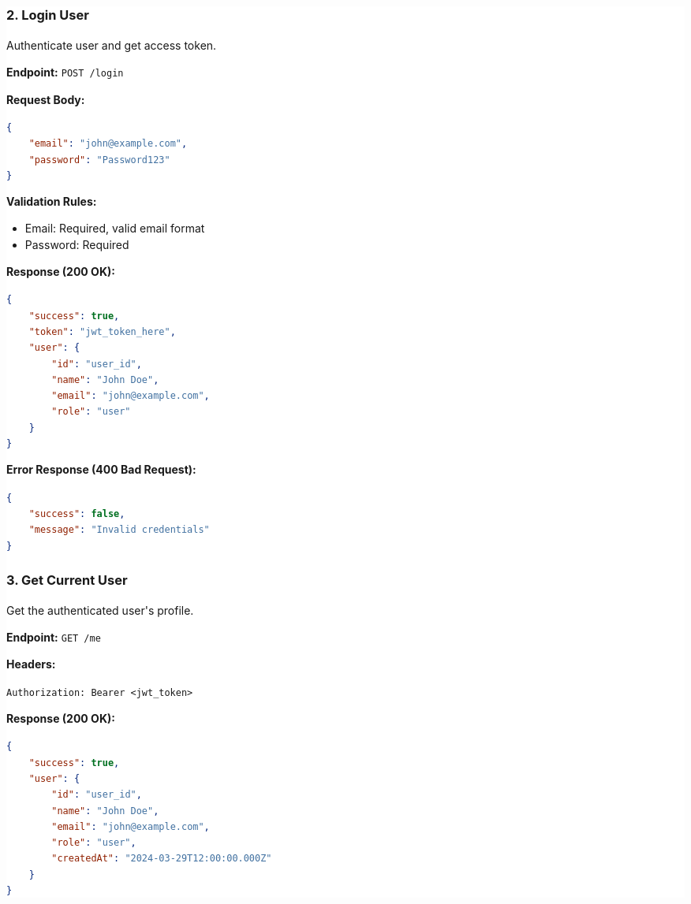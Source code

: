### 2. Login User
Authenticate user and get access token.

**Endpoint:** `POST /login`

**Request Body:**
```json
{
    "email": "john@example.com",
    "password": "Password123"
}
```

**Validation Rules:**
- Email: Required, valid email format
- Password: Required

**Response (200 OK):**
```json
{
    "success": true,
    "token": "jwt_token_here",
    "user": {
        "id": "user_id",
        "name": "John Doe",
        "email": "john@example.com",
        "role": "user"
    }
}
```

**Error Response (400 Bad Request):**
```json
{
    "success": false,
    "message": "Invalid credentials"
}
```

### 3. Get Current User
Get the authenticated user's profile.

**Endpoint:** `GET /me`

**Headers:**
```
Authorization: Bearer <jwt_token>
```

**Response (200 OK):**
```json
{
    "success": true,
    "user": {
        "id": "user_id",
        "name": "John Doe",
        "email": "john@example.com",
        "role": "user",
        "createdAt": "2024-03-29T12:00:00.000Z"
    }
}
```

